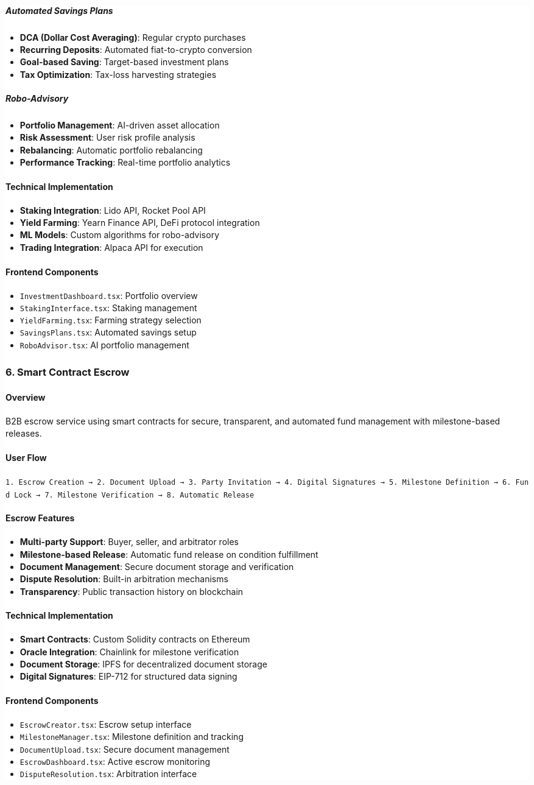 ##### Automated Savings Plans
- **DCA (Dollar Cost Averaging)**: Regular crypto purchases
- **Recurring Deposits**: Automated fiat-to-crypto conversion
- **Goal-based Saving**: Target-based investment plans
- **Tax Optimization**: Tax-loss harvesting strategies

##### Robo-Advisory
- **Portfolio Management**: AI-driven asset allocation
- **Risk Assessment**: User risk profile analysis
- **Rebalancing**: Automatic portfolio rebalancing
- **Performance Tracking**: Real-time portfolio analytics

#### Technical Implementation
- **Staking Integration**: Lido API, Rocket Pool API
- **Yield Farming**: Yearn Finance API, DeFi protocol integration
- **ML Models**: Custom algorithms for robo-advisory
- **Trading Integration**: Alpaca API for execution

#### Frontend Components
- `InvestmentDashboard.tsx`: Portfolio overview
- `StakingInterface.tsx`: Staking management
- `YieldFarming.tsx`: Farming strategy selection
- `SavingsPlans.tsx`: Automated savings setup
- `RoboAdvisor.tsx`: AI portfolio management

### 6. Smart Contract Escrow

#### Overview
B2B escrow service using smart contracts for secure, transparent, and automated fund management with milestone-based releases.

#### User Flow
```
1. Escrow Creation → 2. Document Upload → 3. Party Invitation → 4. Digital Signatures → 5. Milestone Definition → 6. Fund Lock → 7. Milestone Verification → 8. Automatic Release
```

#### Escrow Features
- **Multi-party Support**: Buyer, seller, and arbitrator roles
- **Milestone-based Release**: Automatic fund release on condition fulfillment
- **Document Management**: Secure document storage and verification
- **Dispute Resolution**: Built-in arbitration mechanisms
- **Transparency**: Public transaction history on blockchain

#### Technical Implementation
- **Smart Contracts**: Custom Solidity contracts on Ethereum
- **Oracle Integration**: Chainlink for milestone verification
- **Document Storage**: IPFS for decentralized document storage
- **Digital Signatures**: EIP-712 for structured data signing

#### Frontend Components
- `EscrowCreator.tsx`: Escrow setup interface
- `MilestoneManager.tsx`: Milestone definition and tracking
- `DocumentUpload.tsx`: Secure document management
- `EscrowDashboard.tsx`: Active escrow monitoring
- `DisputeResolution.tsx`: Arbitration interface
